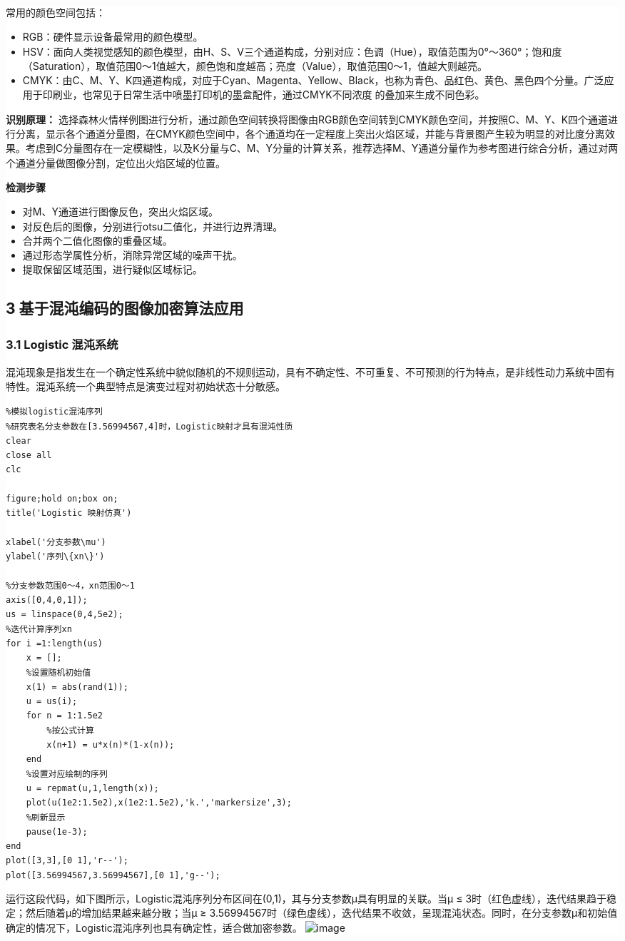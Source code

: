 常用的颜色空间包括：

- RGB：硬件显示设备最常用的颜色模型。
- HSV：面向人类视觉感知的颜色模型，由H、S、V三个通道构成，分别对应：色调（Hue），取值范围为0&deg;～360&deg;；饱和度（Saturation），取值范围0～1值越大，颜色饱和度越高；亮度（Value），取值范围0～1，值越大则越亮。
- CMYK：由C、M、Y、K四通道构成，对应于Cyan、Magenta、Yellow、Black，也称为青色、品红色、黄色、黑色四个分量。广泛应用于印刷业，也常见于日常生活中喷墨打印机的墨盒配件，通过CMYK不同浓度 的叠加来生成不同色彩。

**识别原理：**
选择森林火情样例图进行分析，通过颜色空间转换将图像由RGB颜色空间转到CMYK颜色空间，并按照C、M、Y、K四个通道进行分离，显示各个通道分量图，在CMYK颜色空间中，各个通道均在一定程度上突出火焰区域，并能与背景图产生较为明显的对比度分离效果。考虑到C分量图存在一定模糊性，以及K分量与C、M、Y分量的计算关系，推荐选择M、Y通道分量作为参考图进行综合分析，通过对两个通道分量做图像分割，定位出火焰区域的位置。

**检测步骤**
- 对M、Y通道进行图像反色，突出火焰区域。
- 对反色后的图像，分别进行otsu二值化，并进行边界清理。
- 合并两个二值化图像的重叠区域。
- 通过形态学属性分析，消除异常区域的噪声干扰。
- 提取保留区域范围，进行疑似区域标记。

## 3 基于混沌编码的图像加密算法应用
### 3.1 Logistic 混沌系统
混沌现象是指发生在一个确定性系统中貌似随机的不规则运动，具有不确定性、不可重复、不可预测的行为特点，是非线性动力系统中固有特性。混沌系统一个典型特点是演变过程对初始状态十分敏感。
```
%模拟logistic混沌序列
%研究表名分支参数在[3.56994567,4]时，Logistic映射才具有混沌性质
clear
close all
clc

figure;hold on;box on;
title('Logistic 映射仿真')

xlabel('分支参数\mu')
ylabel('序列\{xn\}')

%分支参数范围0～4，xn范围0～1
axis([0,4,0,1]);
us = linspace(0,4,5e2);
%迭代计算序列xn
for i =1:length(us)
    x = [];
    %设置随机初始值
    x(1) = abs(rand(1));
    u = us(i);
    for n = 1:1.5e2
        %按公式计算
        x(n+1) = u*x(n)*(1-x(n));
    end
    %设置对应绘制的序列
    u = repmat(u,1,length(x));
    plot(u(1e2:1.5e2),x(1e2:1.5e2),'k.','markersize',3);
    %刷新显示
    pause(1e-3);
end
plot([3,3],[0 1],'r--');
plot([3.56994567,3.56994567],[0 1],'g--');

```
运行这段代码，如下图所示，Logistic混沌序列分布区间在(0,1)，其与分支参数&#956;具有明显的关联。当&#956; &le; 3时（红色虚线），迭代结果趋于稳定；然后随着&#956;的增加结果越来越分散；当&#956; &ge; 3.56994567时（绿色虚线），迭代结果不收敛，呈现混沌状态。同时，在分支参数&#956;和初始值确定的情况下，Logistic混沌序列也具有确定性，适合做加密参数。
![image](https://github.com/kenlab-chung/Computer-Vision-Algorithms/assets/59462735/5c8c22d0-bc44-410b-b138-7411be695dd0)
